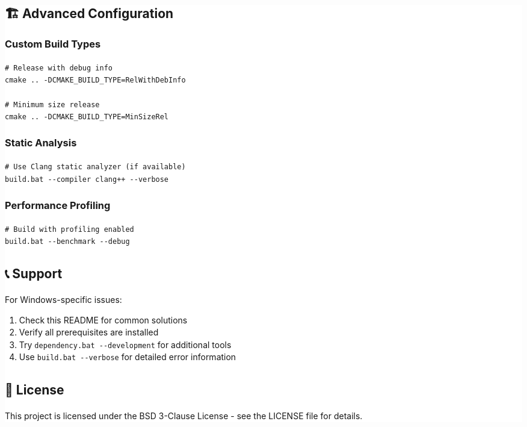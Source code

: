 ## 🏗️ Advanced Configuration

### Custom Build Types
```batch
# Release with debug info
cmake .. -DCMAKE_BUILD_TYPE=RelWithDebInfo

# Minimum size release
cmake .. -DCMAKE_BUILD_TYPE=MinSizeRel
```

### Static Analysis
```batch
# Use Clang static analyzer (if available)
build.bat --compiler clang++ --verbose
```

### Performance Profiling
```batch
# Build with profiling enabled
build.bat --benchmark --debug
```

## 📞 Support

For Windows-specific issues:

1. Check this README for common solutions
2. Verify all prerequisites are installed
3. Try `dependency.bat --development` for additional tools
4. Use `build.bat --verbose` for detailed error information

## 📄 License

This project is licensed under the BSD 3-Clause License - see the LICENSE file for details.